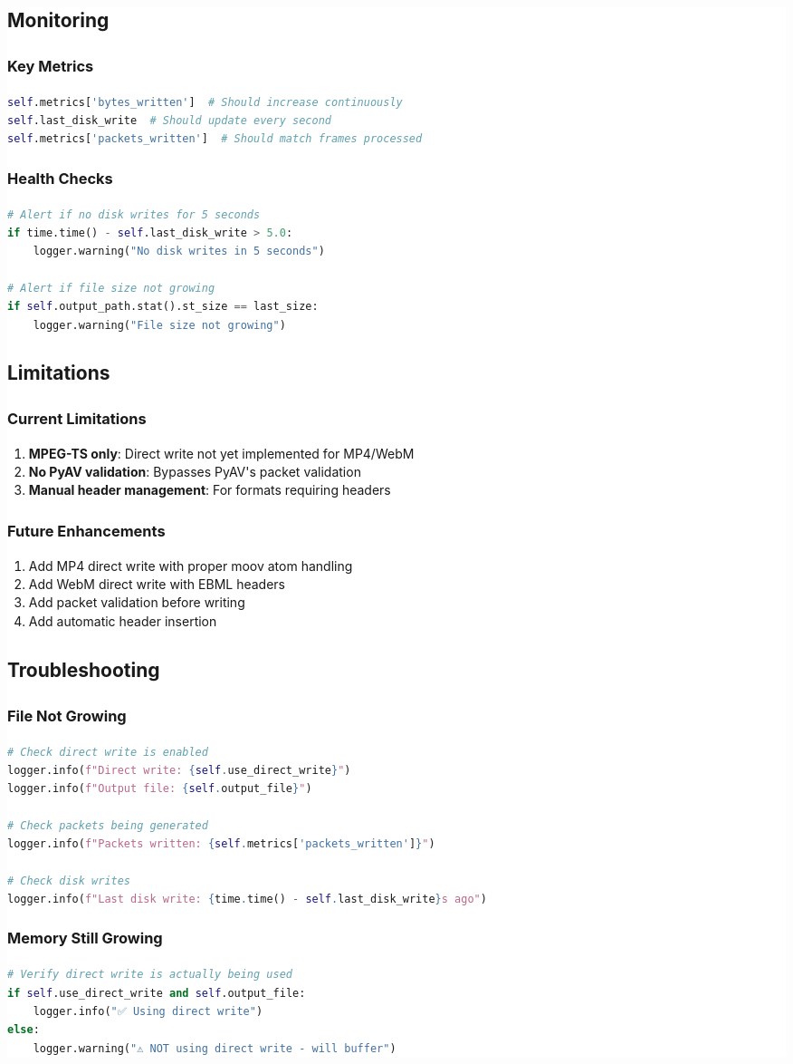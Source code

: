 ## Monitoring

### Key Metrics
```python
self.metrics['bytes_written']  # Should increase continuously
self.last_disk_write  # Should update every second
self.metrics['packets_written']  # Should match frames processed
```

### Health Checks
```python
# Alert if no disk writes for 5 seconds
if time.time() - self.last_disk_write > 5.0:
    logger.warning("No disk writes in 5 seconds")

# Alert if file size not growing
if self.output_path.stat().st_size == last_size:
    logger.warning("File size not growing")
```

## Limitations

### Current Limitations
1. **MPEG-TS only**: Direct write not yet implemented for MP4/WebM
2. **No PyAV validation**: Bypasses PyAV's packet validation
3. **Manual header management**: For formats requiring headers

### Future Enhancements
1. Add MP4 direct write with proper moov atom handling
2. Add WebM direct write with EBML headers
3. Add packet validation before writing
4. Add automatic header insertion

## Troubleshooting

### File Not Growing
```python
# Check direct write is enabled
logger.info(f"Direct write: {self.use_direct_write}")
logger.info(f"Output file: {self.output_file}")

# Check packets being generated
logger.info(f"Packets written: {self.metrics['packets_written']}")

# Check disk writes
logger.info(f"Last disk write: {time.time() - self.last_disk_write}s ago")
```

### Memory Still Growing
```python
# Verify direct write is actually being used
if self.use_direct_write and self.output_file:
    logger.info("✅ Using direct write")
else:
    logger.warning("⚠️ NOT using direct write - will buffer")
```
